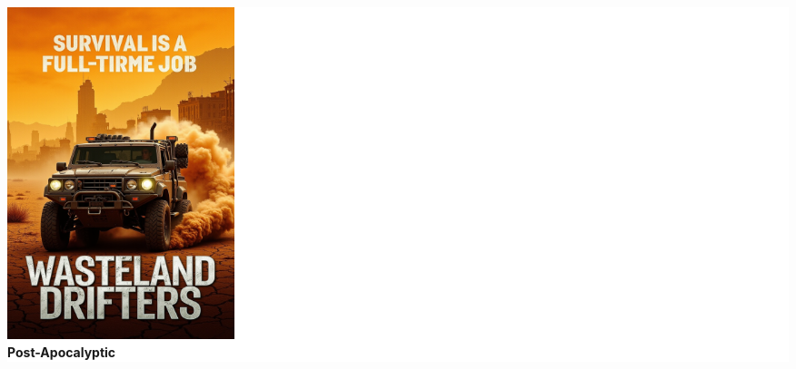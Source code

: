 <td align="center"><img src="images/gallery/gallery_demo2.png" width="250"><br><b>Post-Apocalyptic</b></td>